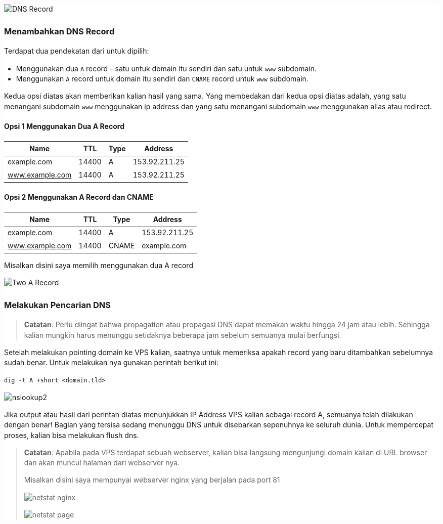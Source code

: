 ![DNS Record](${NEXT_PUBLIC_PUBLIC_ASSETS}/domain_pointing_ke_vps/dns_record.png)

### Menambahkan DNS Record

Terdapat dua pendekatan dari untuk dipilih:

- Menggunakan dua `A` record - satu untuk domain itu sendiri dan satu untuk `www` subdomain.
- Menggunakan `A` record untuk domain itu sendiri dan `CNAME` record untuk `www` subdomain.

Kedua opsi diatas akan memberikan kalian hasil yang sama. Yang membedakan dari kedua opsi diatas adalah, yang satu menangani subdomain `www` menggunakan ip address dan yang satu menangani subdomain `www` menggunakan alias atau redirect.

#### Opsi 1 Menggunakan Dua A Record

| Name            | TTL   | Type | Address       |
| --------------- | ----- | ---- | ------------- |
| example.com     | 14400 | A    | 153.92.211.25 |
| www.example.com | 14400 | A    | 153.92.211.25 |

#### Opsi 2 Menggunakan A Record dan CNAME

| Name            | TTL   | Type  | Address       |
| --------------- | ----- | ----- | ------------- |
| example.com     | 14400 | A     | 153.92.211.25 |
| www.example.com | 14400 | CNAME | example.com   |

Misalkan disini saya memilih menggunakan dua A record

![Two A Record](${NEXT_PUBLIC_PUBLIC_ASSETS}/domain_pointing_ke_vps/two_a_record.png)

### Melakukan Pencarian DNS

> **Catatan**: Perlu diingat bahwa propagation atau propagasi DNS dapat memakan waktu hingga 24 jam atau lebih.
> Sehingga kalian mungkin harus menunggu setidaknya beberapa jam sebelum semuanya mulai berfungsi.

Setelah melakukan pointing domain ke VPS kalian, saatnya untuk memeriksa apakah record yang baru ditambahkan sebelumnya sudah benar. Untuk melakukan nya gunakan perintah berikut ini:

```shell
dig -t A +short <domain.tld>
```

![nslookup2](${NEXT_PUBLIC_PUBLIC_ASSETS}/domain_pointing_ke_vps/nslookup2.png)

Jika output atau hasil dari perintah diatas menunjukkan IP Address VPS kalian sebagai record A, semuanya telah dilakukan dengan benar! Bagian yang tersisa sedang menunggu DNS untuk disebarkan sepenuhnya ke seluruh dunia. Untuk mempercepat proses, kalian bisa melakukan flush dns.

> **Catatan**: Apabila pada VPS terdapat sebuah webserver, kalian bisa langsung mengunjungi domain kalian di URL browser dan akan muncul halaman dari webserver nya.
>
> Misalkan disini saya mempunyai webserver nginx yang berjalan pada port 81
>
> ![netstat nginx](${NEXT_PUBLIC_PUBLIC_ASSETS}/domain_pointing_ke_vps/netstat_nginx.png)
>
> ![netstat page](${NEXT_PUBLIC_PUBLIC_ASSETS}/domain_pointing_ke_vps/nginx_page.png)
